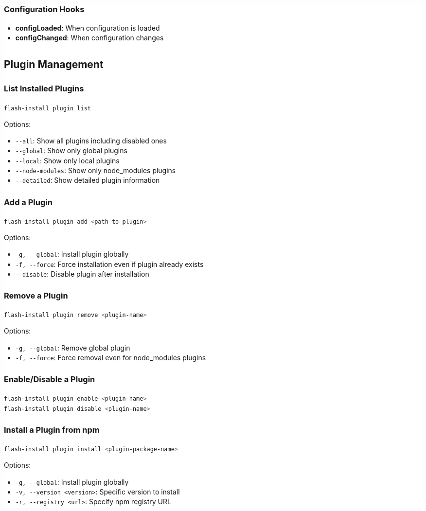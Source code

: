 ### Configuration Hooks
- **configLoaded**: When configuration is loaded
- **configChanged**: When configuration changes

## Plugin Management

### List Installed Plugins

```bash
flash-install plugin list
```

Options:
- `--all`: Show all plugins including disabled ones
- `--global`: Show only global plugins
- `--local`: Show only local plugins
- `--node-modules`: Show only node_modules plugins
- `--detailed`: Show detailed plugin information

### Add a Plugin

```bash
flash-install plugin add <path-to-plugin>
```

Options:
- `-g, --global`: Install plugin globally
- `-f, --force`: Force installation even if plugin already exists
- `--disable`: Disable plugin after installation

### Remove a Plugin

```bash
flash-install plugin remove <plugin-name>
```

Options:
- `-g, --global`: Remove global plugin
- `-f, --force`: Force removal even for node_modules plugins

### Enable/Disable a Plugin

```bash
flash-install plugin enable <plugin-name>
flash-install plugin disable <plugin-name>
```

### Install a Plugin from npm

```bash
flash-install plugin install <plugin-package-name>
```

Options:
- `-g, --global`: Install plugin globally
- `-v, --version <version>`: Specific version to install
- `-r, --registry <url>`: Specify npm registry URL
